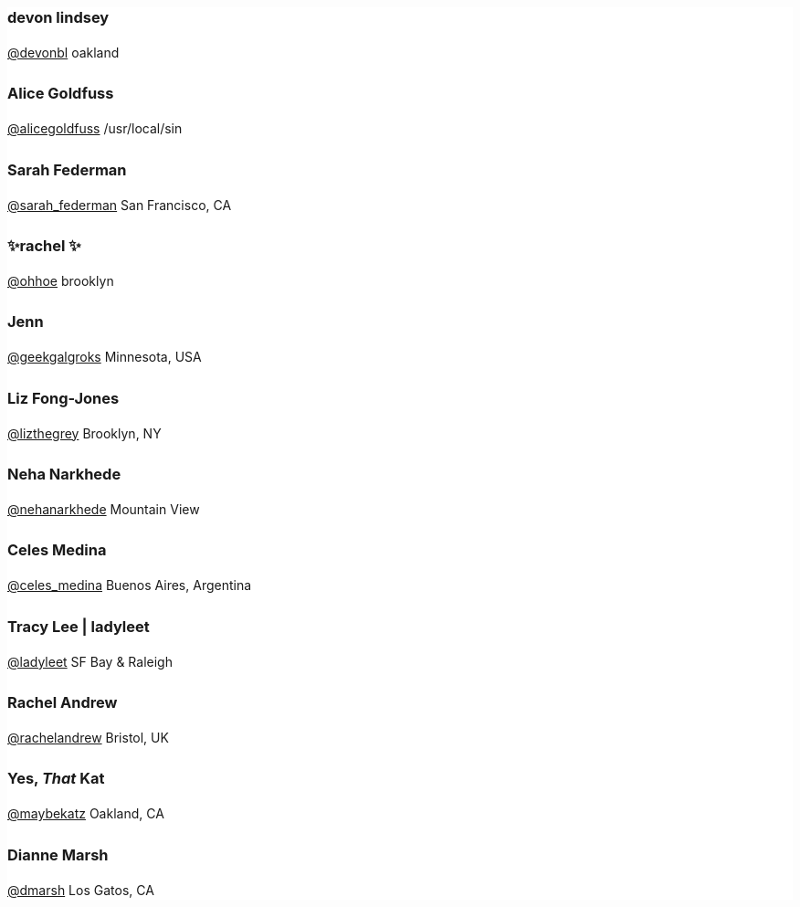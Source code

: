 ### devon lindsey
[@devonbl](https://twitter.com/devonbl)
oakland
  
### Alice Goldfuss
[@alicegoldfuss](https://twitter.com/alicegoldfuss)
/usr/local/sin
  
### Sarah Federman
[@sarah_federman](https://twitter.com/sarah_federman)
San Francisco, CA
  
### ✨rachel ✨
[@ohhoe](https://twitter.com/ohhoe)
brooklyn
  
### Jenn
[@geekgalgroks](https://twitter.com/geekgalgroks)
Minnesota, USA
  
### Liz Fong-Jones
[@lizthegrey](https://twitter.com/lizthegrey)
Brooklyn, NY
  
### Neha Narkhede
[@nehanarkhede](https://twitter.com/nehanarkhede)
Mountain View
  
### Celes Medina
[@celes_medina](https://twitter.com/celes_medina)
Buenos Aires, Argentina
  
### Tracy Lee | ladyleet
[@ladyleet](https://twitter.com/ladyleet)
SF Bay & Raleigh
  
### Rachel Andrew
[@rachelandrew](https://twitter.com/rachelandrew)
Bristol, UK
  
### Yes, *That* Kat
[@maybekatz](https://twitter.com/maybekatz)
Oakland, CA
  
### Dianne Marsh
[@dmarsh](https://twitter.com/dmarsh)
Los Gatos, CA
  